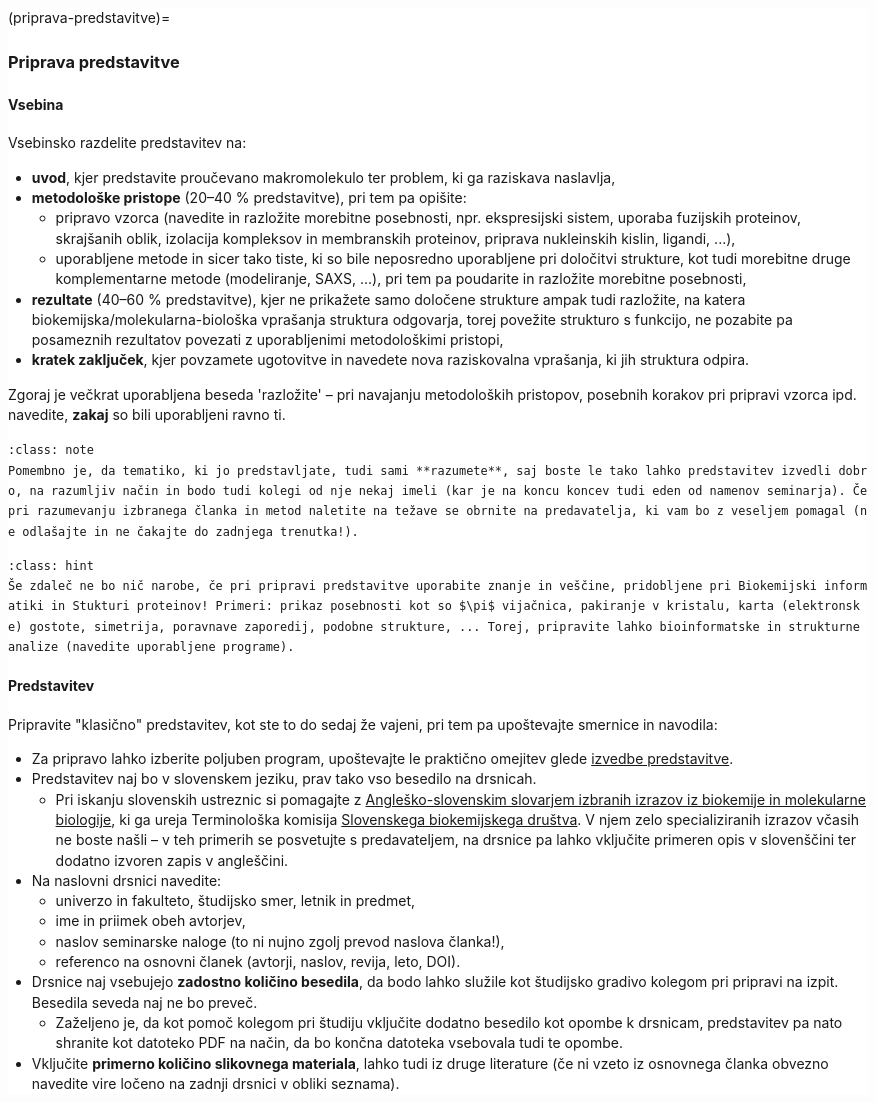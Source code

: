 (priprava-predstavitve)=
### Priprava predstavitve
#### Vsebina
Vsebinsko razdelite predstavitev na:
- **uvod**, kjer predstavite proučevano makromolekulo ter problem, ki ga raziskava naslavlja,
- **metodološke pristope** (20–40 % predstavitve), pri tem pa opišite:
  - pripravo vzorca (navedite in razložite morebitne posebnosti, npr. ekspresijski sistem, uporaba fuzijskih proteinov, skrajšanih oblik, izolacija kompleksov in membranskih proteinov, priprava nukleinskih kislin, ligandi, ...),
  - uporabljene metode in sicer tako tiste, ki so bile neposredno uporabljene pri določitvi strukture, kot tudi morebitne druge komplementarne metode (modeliranje, SAXS, ...), pri tem pa poudarite in razložite morebitne posebnosti,
- **rezultate** (40–60 % predstavitve), kjer ne prikažete samo določene strukture ampak tudi razložite, na katera biokemijska/molekularna-biološka vprašanja struktura odgovarja, torej povežite strukturo s funkcijo, ne pozabite pa posameznih rezultatov povezati z uporabljenimi metodološkimi pristopi,
- **kratek zaključek**, kjer povzamete ugotovitve in navedete nova raziskovalna vprašanja, ki jih struktura odpira.

Zgoraj je večkrat uporabljena beseda 'razložite' – pri navajanju metodoloških pristopov, posebnih korakov pri pripravi vzorca ipd. navedite, **zakaj** so bili uporabljeni ravno ti.

```{admonition} Razumevanje tematike
:class: note
Pomembno je, da tematiko, ki jo predstavljate, tudi sami **razumete**, saj boste le tako lahko predstavitev izvedli dobro, na razumljiv način in bodo tudi kolegi od nje nekaj imeli (kar je na koncu koncev tudi eden od namenov seminarja). Če pri razumevanju izbranega članka in metod naletite na težave se obrnite na predavatelja, ki vam bo z veseljem pomagal (ne odlašajte in ne čakajte do zadnjega trenutka!).
```

```{admonition} Uporaba znanj in veščin pri predmetih Biokemijska informatika in Struktura proteinov
:class: hint
Še zdaleč ne bo nič narobe, če pri pripravi predstavitve uporabite znanje in veščine, pridobljene pri Biokemijski informatiki in Stukturi proteinov! Primeri: prikaz posebnosti kot so $\pi$ vijačnica, pakiranje v kristalu, karta (elektronske) gostote, simetrija, poravnave zaporedij, podobne strukture, ... Torej, pripravite lahko bioinformatske in strukturne analize (navedite uporabljene programe).
```

#### Predstavitev
Pripravite "klasično" predstavitev, kot ste to do sedaj že vajeni, pri tem pa upoštevajte smernice in navodila:
- Za pripravo lahko izberite poljuben program, upoštevajte le praktično omejitev glede [izvedbe predstavitve](izvedba-predstavitve).
- Predstavitev naj bo v slovenskem jeziku, prav tako vso besedilo na drsnicah.
  - Pri iskanju slovenskih ustreznic si pomagajte z [Angleško-slovenskim slovarjem izbranih izrazov iz biokemije in molekularne biologije](https://www.termania.net/slovarji/336/Anglesko_slovenski_slovar_izbranih_izrazov_iz_biokemije_in_molekularne_biologije), ki ga ureja Terminološka komisija [Slovenskega biokemijskega društva](https://sbd.si/). V njem zelo specializiranih izrazov včasih ne boste našli – v teh primerih se posvetujte s predavateljem, na drsnice pa lahko vključite primeren opis v slovenščini ter dodatno izvoren zapis v angleščini.
- Na naslovni drsnici navedite:
  - univerzo in fakulteto, študijsko smer, letnik in predmet,
  - ime in priimek obeh avtorjev,
  - naslov seminarske naloge (to ni nujno zgolj prevod naslova članka!),
  - referenco na osnovni članek (avtorji, naslov, revija, leto, DOI).
- Drsnice naj vsebujejo **zadostno količino besedila**, da bodo lahko služile kot študijsko gradivo kolegom pri pripravi na izpit. Besedila seveda naj ne bo preveč.
  - Zaželjeno je, da kot pomoč kolegom pri študiju vključite dodatno besedilo kot opombe k drsnicam, predstavitev pa nato shranite kot datoteko PDF na način, da bo končna datoteka vsebovala tudi te opombe.
- Vključite **primerno količino slikovnega materiala**, lahko tudi iz druge literature (če ni vzeto iz osnovnega članka obvezno navedite vire ločeno na zadnji drsnici v obliki seznama).